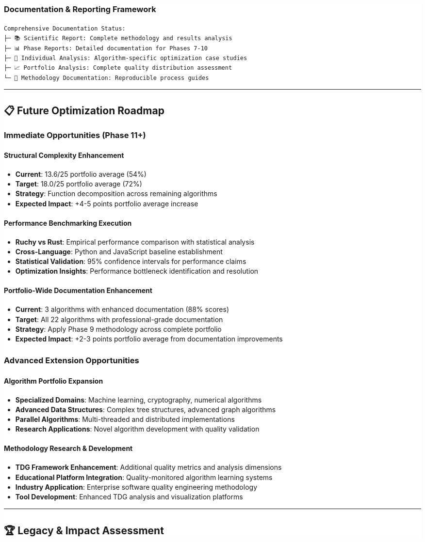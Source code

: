 ### Documentation & Reporting Framework
```
Comprehensive Documentation Status:
├─ 📚 Scientific Report: Complete methodology and results analysis
├─ 📊 Phase Reports: Detailed documentation for Phases 7-10
├─ 🎯 Individual Analysis: Algorithm-specific optimization case studies  
├─ 📈 Portfolio Analysis: Complete quality distribution assessment
└─ 🚀 Methodology Documentation: Reproducible process guides
```

---

## 📋 Future Optimization Roadmap

### Immediate Opportunities (Phase 11+)

#### **Structural Complexity Enhancement**
- **Current**: 13.6/25 portfolio average (54%)
- **Target**: 18.0/25 portfolio average (72%)
- **Strategy**: Function decomposition across remaining algorithms
- **Expected Impact**: +4-5 points portfolio average increase

#### **Performance Benchmarking Execution**
- **Ruchy vs Rust**: Empirical performance comparison with statistical analysis
- **Cross-Language**: Python and JavaScript baseline establishment  
- **Statistical Validation**: 95% confidence intervals for performance claims
- **Optimization Insights**: Performance bottleneck identification and resolution

#### **Portfolio-Wide Documentation Enhancement**
- **Current**: 3 algorithms with enhanced documentation (88% scores)
- **Target**: All 22 algorithms with professional-grade documentation
- **Strategy**: Apply Phase 9 methodology across complete portfolio
- **Expected Impact**: +2-3 points portfolio average from documentation improvements

### Advanced Extension Opportunities

#### **Algorithm Portfolio Expansion**
- **Specialized Domains**: Machine learning, cryptography, numerical algorithms
- **Advanced Data Structures**: Complex tree structures, advanced graph algorithms
- **Parallel Algorithms**: Multi-threaded and distributed implementations
- **Research Applications**: Novel algorithm development with quality validation

#### **Methodology Research & Development**
- **TDG Framework Enhancement**: Additional quality metrics and analysis dimensions
- **Educational Platform Integration**: Quality-monitored algorithm learning systems
- **Industry Application**: Enterprise software quality engineering methodology
- **Tool Development**: Enhanced TDG analysis and visualization platforms

---

## 🏆 Legacy & Impact Assessment
